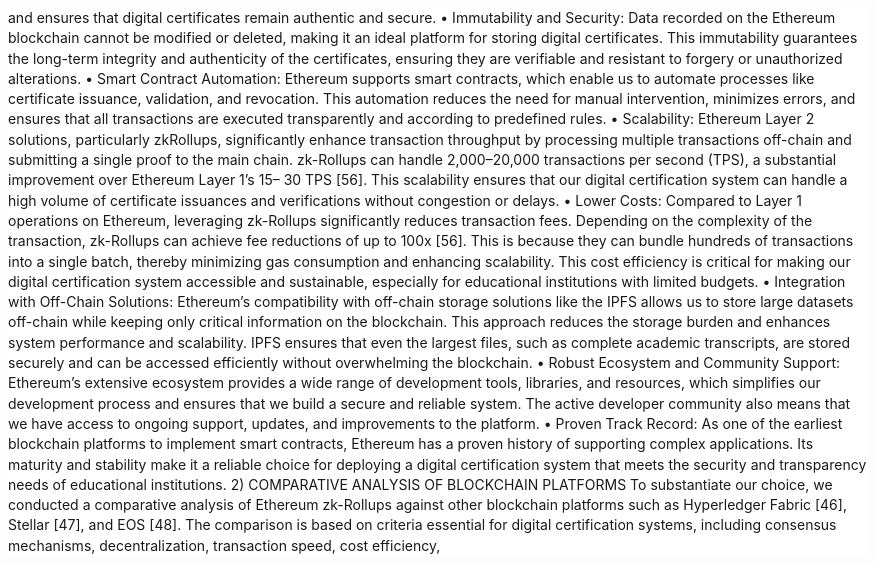 and ensures that digital certificates remain authentic and
secure.
• Immutability and Security: Data recorded on the
Ethereum blockchain cannot be modified or deleted,
making it an ideal platform for storing digital certificates. This immutability guarantees the long-term
integrity and authenticity of the certificates, ensuring
they are verifiable and resistant to forgery or unauthorized alterations.
• Smart Contract Automation: Ethereum supports smart
contracts, which enable us to automate processes like
certificate issuance, validation, and revocation. This
automation reduces the need for manual intervention,
minimizes errors, and ensures that all transactions are
executed transparently and according to predefined
rules.
• Scalability: Ethereum Layer 2 solutions, particularly zkRollups, significantly enhance transaction throughput
by processing multiple transactions off-chain and submitting a single proof to the main chain. zk-Rollups
can handle 2,000–20,000 transactions per second (TPS),
a substantial improvement over Ethereum Layer 1’s 15–
30 TPS [56]. This scalability ensures that our digital
certification system can handle a high volume of certificate issuances and verifications without congestion or
delays.
• Lower Costs: Compared to Layer 1 operations on
Ethereum, leveraging zk-Rollups significantly reduces
transaction fees. Depending on the complexity of the
transaction, zk-Rollups can achieve fee reductions of up
to 100x [56]. This is because they can bundle hundreds
of transactions into a single batch, thereby minimizing
gas consumption and enhancing scalability. This cost
efficiency is critical for making our digital certification
system accessible and sustainable, especially for educational institutions with limited budgets.
• Integration with Off-Chain Solutions: Ethereum’s compatibility with off-chain storage solutions like the
IPFS allows us to store large datasets off-chain while
keeping only critical information on the blockchain.
This approach reduces the storage burden and enhances
system performance and scalability. IPFS ensures that
even the largest files, such as complete academic
transcripts, are stored securely and can be accessed
efficiently without overwhelming the blockchain.
• Robust Ecosystem and Community Support: Ethereum’s
extensive ecosystem provides a wide range of development tools, libraries, and resources, which simplifies our
development process and ensures that we build a secure
and reliable system. The active developer community
also means that we have access to ongoing support,
updates, and improvements to the platform.
• Proven Track Record: As one of the earliest blockchain
platforms to implement smart contracts, Ethereum has
a proven history of supporting complex applications.
Its maturity and stability make it a reliable choice
for deploying a digital certification system that meets
the security and transparency needs of educational
institutions.
2) COMPARATIVE ANALYSIS OF BLOCKCHAIN PLATFORMS
To substantiate our choice, we conducted a comparative
analysis of Ethereum zk-Rollups against other blockchain
platforms such as Hyperledger Fabric [46], Stellar [47], and
EOS [48]. The comparison is based on criteria essential
for digital certification systems, including consensus mechanisms, decentralization, transaction speed, cost efficiency,